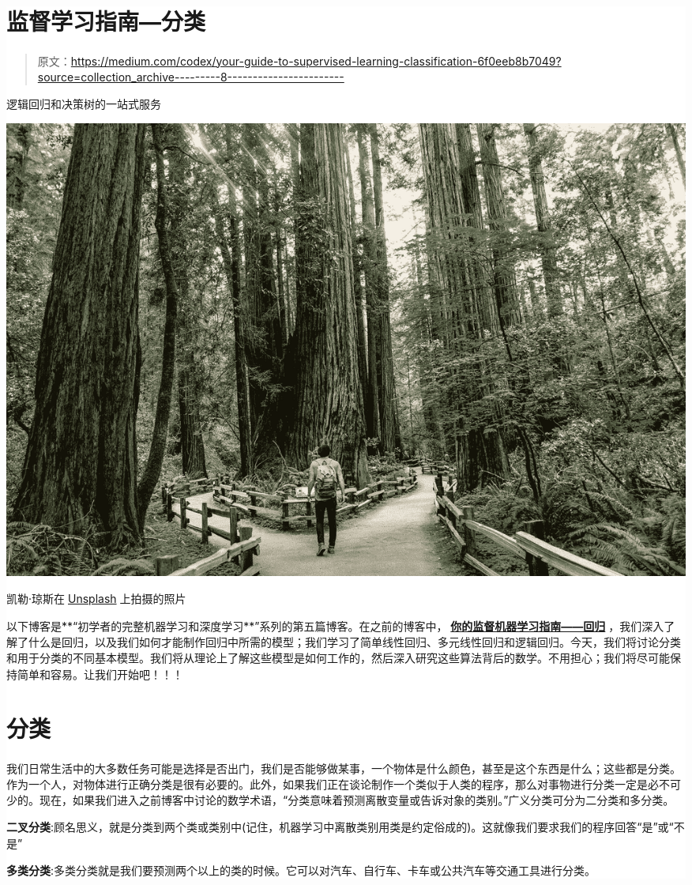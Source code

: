 # 监督学习指南—分类

> 原文：<https://medium.com/codex/your-guide-to-supervised-learning-classification-6f0eeb8b7049?source=collection_archive---------8----------------------->

逻辑回归和决策树的一站式服务

![](img/57229bd4a3a0e0b34b1c0f41d0905196.png)

凯勒·琼斯在 [Unsplash](https://unsplash.com?utm_source=medium&utm_medium=referral) 上拍摄的照片

以下博客是**“初学者的完整机器学习和深度学习**”系列的第五篇博客。在之前的博客中， [**你的监督机器学习指南——回归**](/codex/your-guide-to-supervised-machine-learning-regression-d6b822563e44) ，我们深入了解了什么是回归，以及我们如何才能制作回归中所需的模型；我们学习了简单线性回归、多元线性回归和逻辑回归。今天，我们将讨论分类和用于分类的不同基本模型。我们将从理论上了解这些模型是如何工作的，然后深入研究这些算法背后的数学。不用担心；我们将尽可能保持简单和容易。让我们开始吧！！！

# 分类

我们日常生活中的大多数任务可能是选择是否出门，我们是否能够做某事，一个物体是什么颜色，甚至是这个东西是什么；这些都是分类。作为一个人，对物体进行正确分类是很有必要的。此外，如果我们正在谈论制作一个类似于人类的程序，那么对事物进行分类一定是必不可少的。现在，如果我们进入之前博客中讨论的数学术语，“分类意味着预测离散变量或告诉对象的类别。”广义分类可分为二分类和多分类。

**二叉分类**:顾名思义，就是分类到两个类或类别中(记住，机器学习中离散类别用类是约定俗成的)。这就像我们要求我们的程序回答“是”或“不是”

**多类分类**:多类分类就是我们要预测两个以上的类的时候。它可以对汽车、自行车、卡车或公共汽车等交通工具进行分类。
